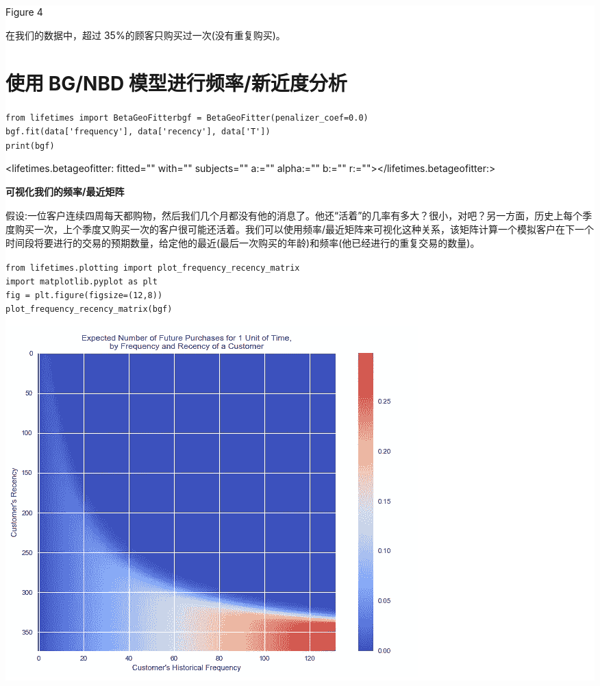 Figure 4

在我们的数据中，超过 35%的顾客只购买过一次(没有重复购买)。

# 使用 BG/NBD 模型进行频率/新近度分析

```
from lifetimes import BetaGeoFitterbgf = BetaGeoFitter(penalizer_coef=0.0)
bgf.fit(data['frequency'], data['recency'], data['T'])
print(bgf)
```

<lifetimes.betageofitter: fitted="" with="" subjects="" a:="" alpha:="" b:="" r:=""></lifetimes.betageofitter:>

**可视化我们的频率/最近矩阵**

假设:一位客户连续四周每天都购物，然后我们几个月都没有他的消息了。他还“活着”的几率有多大？很小，对吧？另一方面，历史上每个季度购买一次，上个季度又购买一次的客户很可能还活着。我们可以使用频率/最近矩阵来可视化这种关系，该矩阵计算一个模拟客户在下一个时间段将要进行的交易的预期数量，给定他的最近(最后一次购买的年龄)和频率(他已经进行的重复交易的数量)。

```
from lifetimes.plotting import plot_frequency_recency_matrix
import matplotlib.pyplot as plt
fig = plt.figure(figsize=(12,8))
plot_frequency_recency_matrix(bgf)
```

![](img/c95deba962fe76565e13ccc2ebe92649.png)
